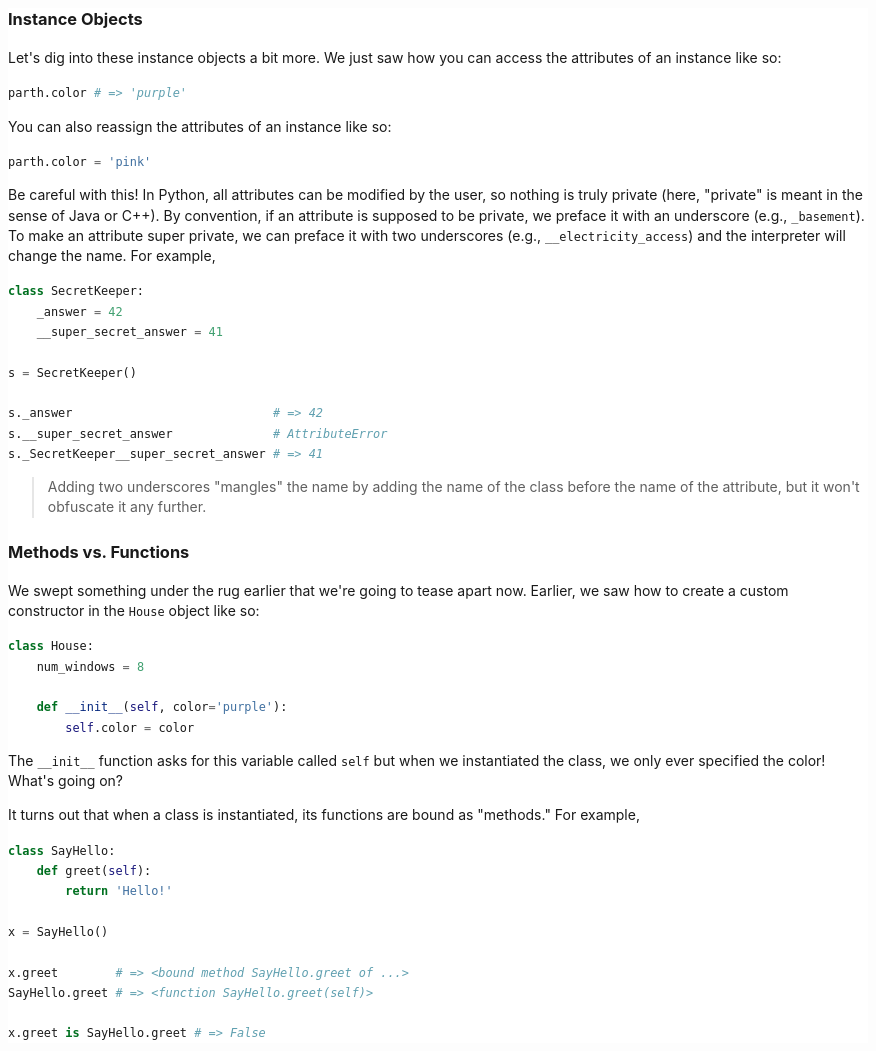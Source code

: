 ### Instance Objects
Let's dig into these instance objects a bit more. We just saw how you can access the attributes of an instance like so:

```python
parth.color # => 'purple'
```

You can also reassign the attributes of an instance like so:

```python
parth.color = 'pink'
```

Be careful with this! In Python, all attributes can be modified by the user, so nothing is truly private (here, "private" is meant in the sense of Java or C++). By convention, if an attribute is supposed to be private, we preface it with an underscore (e.g., `_basement`). To make an attribute super private, we can preface it with two underscores (e.g., `__electricity_access`) and the interpreter will change the name. For example,

```python
class SecretKeeper:
    _answer = 42
    __super_secret_answer = 41

s = SecretKeeper()

s._answer                            # => 42
s.__super_secret_answer              # AttributeError
s._SecretKeeper__super_secret_answer # => 41
```

> Adding two underscores "mangles" the name by adding the name of the class before the name of the attribute, but it won't obfuscate it any further.

### Methods vs. Functions
We swept something under the rug earlier that we're going to tease apart now. Earlier, we saw how to create a custom constructor in the `House` object like so:

```python
class House:
    num_windows = 8
    
    def __init__(self, color='purple'):
        self.color = color
```

The `__init__` function asks for this variable called `self` but when we instantiated the class, we only ever specified the color! What's going on?

It turns out that when a class is instantiated, its functions are bound as "methods." For example,

```python
class SayHello:
    def greet(self):
        return 'Hello!'

x = SayHello()

x.greet        # => <bound method SayHello.greet of ...>
SayHello.greet # => <function SayHello.greet(self)>

x.greet is SayHello.greet # => False
```

